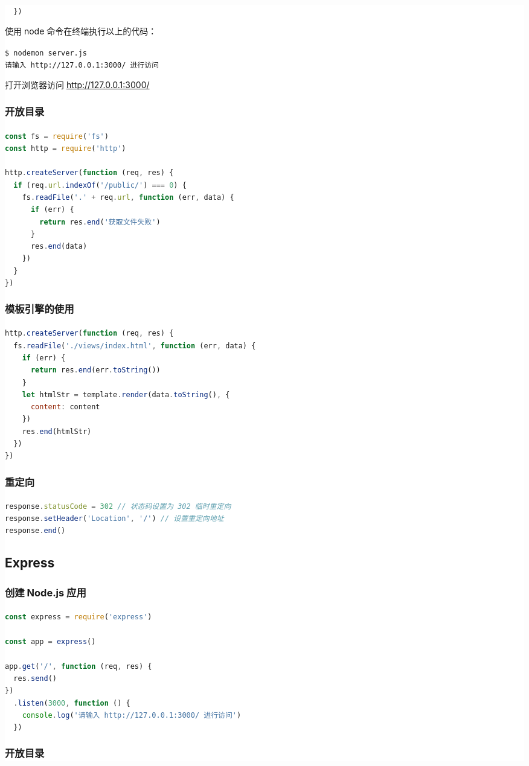 ``` js
  })
```
使用 node 命令在终端执行以上的代码：
```
$ nodemon server.js
请输入 http://127.0.0.1:3000/ 进行访问
```
打开浏览器访问 http://127.0.0.1:3000/
### 开放目录
``` js
const fs = require('fs')
const http = require('http')

http.createServer(function (req, res) {
  if (req.url.indexOf('/public/') === 0) {
    fs.readFile('.' + req.url, function (err, data) {
      if (err) {
        return res.end('获取文件失败')
      }
      res.end(data)
    })
  }
})
```
### 模板引擎的使用
  ``` js
  http.createServer(function (req, res) {
    fs.readFile('./views/index.html', function (err, data) {
      if (err) {
        return res.end(err.toString())
      }
      let htmlStr = template.render(data.toString(), {
        content: content
      })
      res.end(htmlStr)
    })
  })
  ```
### 重定向
``` js
response.statusCode = 302 // 状态码设置为 302 临时重定向
response.setHeader('Location', '/') // 设置重定向地址
response.end()
```
## Express
### 创建 Node.js 应用
  ``` js
  const express = require('express')

  const app = express()

  app.get('/', function (req, res) {
    res.send()
  })
    .listen(3000, function () {
      console.log('请输入 http://127.0.0.1:3000/ 进行访问')
    })
  ```
### 开放目录